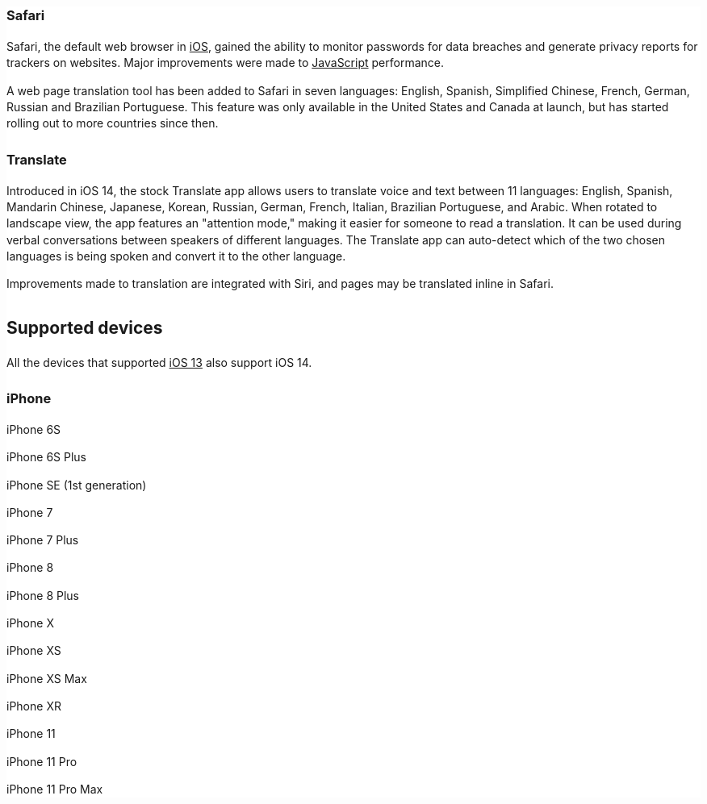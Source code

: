 ### Safari

Safari, the default web browser in [iOS](https://github.com/seanpm2001/WacOS/wiki/iOS/), gained the ability to monitor passwords for data breaches and generate privacy reports for trackers on websites. Major improvements were made to [JavaScript](https://github.com/seanpm2001/WacOS/wiki/JavaScript/) performance.

A web page translation tool has been added to Safari in seven languages: English, Spanish, Simplified Chinese, French, German, Russian and Brazilian Portuguese. This feature was only available in the United States and Canada at launch, but has started rolling out to more countries since then.

### Translate

Introduced in iOS 14, the stock Translate app allows users to translate voice and text between 11 languages: English, Spanish, Mandarin Chinese, Japanese, Korean, Russian, German, French, Italian, Brazilian Portuguese, and Arabic. When rotated to landscape view, the app features an "attention mode," making it easier for someone to read a translation. It can be used during verbal conversations between speakers of different languages. The Translate app can auto-detect which of the two chosen languages is being spoken and convert it to the other language.

Improvements made to translation are integrated with Siri, and pages may be translated inline in Safari.

## Supported devices

All the devices that supported [iOS 13](https://github.com/seanpm2001/WacOS/wiki/iOS-13/) also support iOS 14.

### iPhone

iPhone 6S

iPhone 6S Plus

iPhone SE (1st generation)

iPhone 7

iPhone 7 Plus

iPhone 8

iPhone 8 Plus

iPhone X

iPhone XS

iPhone XS Max

iPhone XR

iPhone 11

iPhone 11 Pro

iPhone 11 Pro Max
